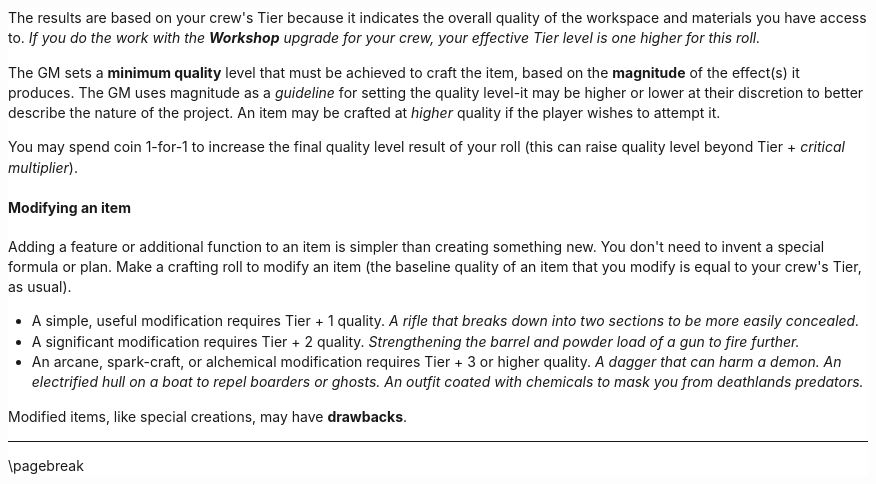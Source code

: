 The results are based on your crew's Tier because it indicates the overall quality of the workspace and materials you have access to. *If you do the work with the ***_Workshop_*** upgrade for your crew, your effective Tier level is one higher for this roll.*

The GM sets a **minimum quality** level that must be achieved to craft the item, based on the **magnitude** of the effect(s) it produces. The GM uses magnitude as a *guideline* for setting the quality level-it may be higher or lower at their discretion to better describe the nature of the project. An item may be crafted at *higher* quality if the player wishes to attempt it.

You may spend coin 1-for-1 to increase the final quality level result of your roll (this can raise quality level beyond Tier + *critical multiplier*).

#### Modifying an item

Adding a feature or additional function to an item is simpler than creating something new. You don't need to invent a special formula or plan. Make a crafting roll to modify an item (the baseline quality of an item that you modify is equal to your crew's Tier, as usual).

* A simple, useful modification requires Tier + 1 quality. *A rifle that breaks down into two sections to be more easily concealed.*
* A significant modification requires Tier + 2 quality. *Strengthening the barrel and powder load of a gun to fire further.*
* An arcane, spark-craft, or alchemical modification requires Tier + 3 or higher quality. *A dagger that can harm a demon. An electrified hull on a boat to repel boarders or ghosts. An outfit coated with chemicals to mask you from deathlands predators.*

Modified items, like special creations, may have **drawbacks**.

* * * * * * * * * * * * * * * * * * * * * * * * * * * * * * * * * * * * * * * *

\pagebreak

